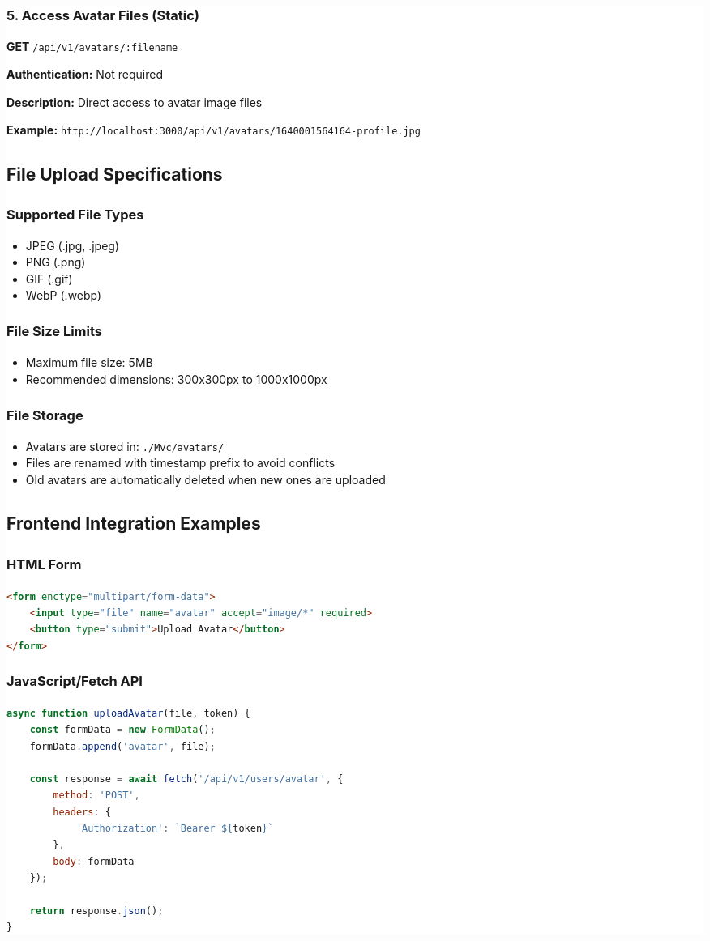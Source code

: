 ### 5. Access Avatar Files (Static)
**GET** `/api/v1/avatars/:filename`

**Authentication:** Not required

**Description:** Direct access to avatar image files

**Example:** `http://localhost:3000/api/v1/avatars/1640001564164-profile.jpg`

## File Upload Specifications

### Supported File Types
- JPEG (.jpg, .jpeg)
- PNG (.png)
- GIF (.gif)
- WebP (.webp)

### File Size Limits
- Maximum file size: 5MB
- Recommended dimensions: 300x300px to 1000x1000px

### File Storage
- Avatars are stored in: `./Mvc/avatars/`
- Files are renamed with timestamp prefix to avoid conflicts
- Old avatars are automatically deleted when new ones are uploaded

## Frontend Integration Examples

### HTML Form
```html
<form enctype="multipart/form-data">
    <input type="file" name="avatar" accept="image/*" required>
    <button type="submit">Upload Avatar</button>
</form>
```

### JavaScript/Fetch API
```javascript
async function uploadAvatar(file, token) {
    const formData = new FormData();
    formData.append('avatar', file);
    
    const response = await fetch('/api/v1/users/avatar', {
        method: 'POST',
        headers: {
            'Authorization': `Bearer ${token}`
        },
        body: formData
    });
    
    return response.json();
}
```
